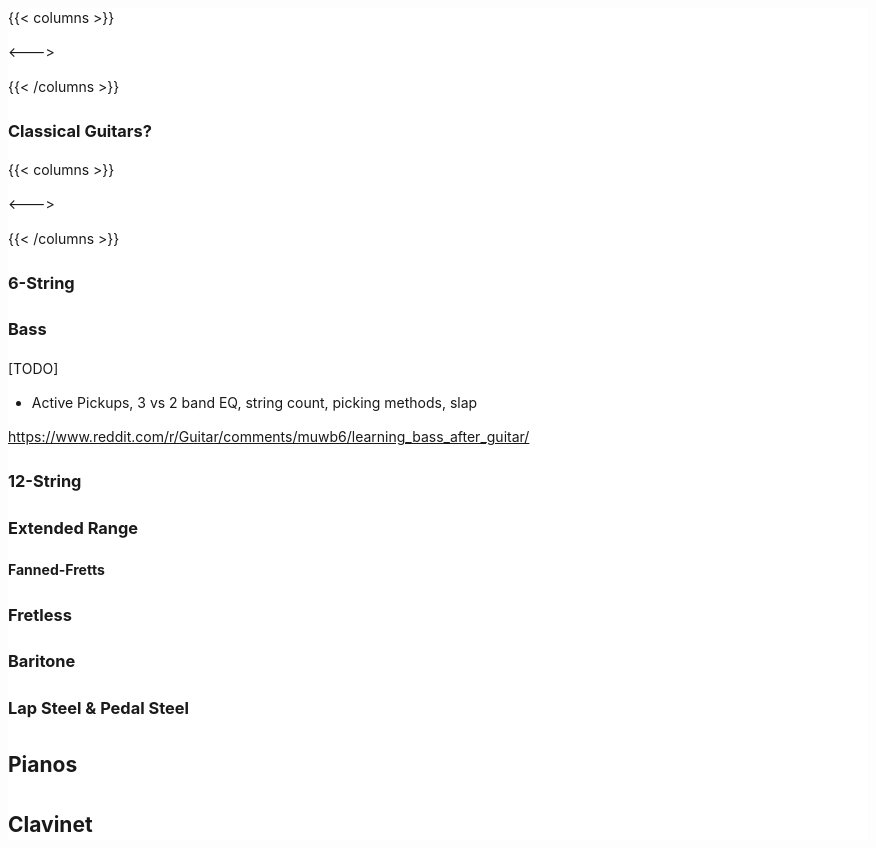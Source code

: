 {{< columns >}}

<--->

<iframe width="100%" height="200" src="https://www.youtube.com/embed/TpTxdYHLYLo" title="YouTube video player" frameborder="0" allow="accelerometer; autoplay; clipboard-write; encrypted-media; gyroscope; picture-in-picture" allowfullscreen></iframe>

{{< /columns >}}

<iframe width="100%" height="500" src="https://www.youtube.com/embed/ru7HIGKMRNI" title="YouTube video player" frameborder="0" allow="accelerometer; autoplay; clipboard-write; encrypted-media; gyroscope; picture-in-picture" allowfullscreen></iframe>

### Classical Guitars?

{{< columns >}}

<--->



{{< /columns >}}

### 6-String

### Bass

<iframe width="100%" height="500" src="https://www.youtube.com/embed/qxIHAGzb6lc" title="RESPECT THE BASS!!!" frameborder="0" allow="accelerometer; autoplay; clipboard-write; encrypted-media; gyroscope; picture-in-picture; web-share" allowfullscreen></iframe>

[TODO]

* Active Pickups, 3 vs 2 band EQ, string count, picking methods, slap

https://www.reddit.com/r/Guitar/comments/muwb6/learning_bass_after_guitar/

### 12-String

### Extended Range

#### Fanned-Fretts

### Fretless

### Baritone

### Lap Steel & Pedal Steel



## Pianos



## Clavinet
